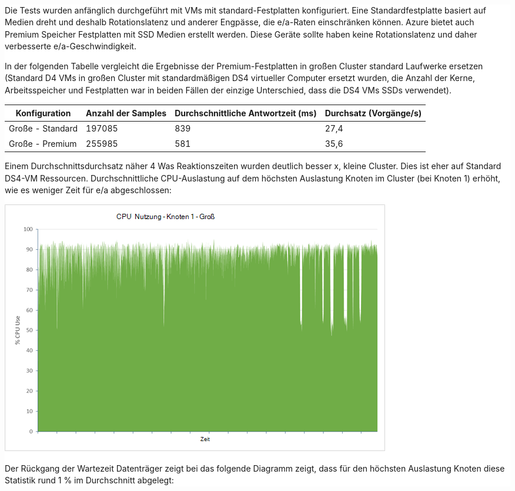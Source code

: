 Die Tests wurden anfänglich durchgeführt mit VMs mit standard-Festplatten konfiguriert. Eine Standardfestplatte basiert auf Medien dreht und deshalb Rotationslatenz und anderer Engpässe, die e/a-Raten einschränken können. Azure bietet auch Premium Speicher Festplatten mit SSD Medien erstellt werden. Diese Geräte sollte haben keine Rotationslatenz und daher verbesserte e/a-Geschwindigkeit. 

In der folgenden Tabelle vergleicht die Ergebnisse der Premium-Festplatten in großen Cluster standard Laufwerke ersetzen (Standard D4 VMs in großen Cluster mit standardmäßigen DS4 virtueller Computer ersetzt wurden, die Anzahl der Kerne, Arbeitsspeicher und Festplatten war in beiden Fällen der einzige Unterschied, dass die DS4 VMs SSDs verwendet).

| Konfiguration    | Anzahl der Samples | Durchschnittliche Antwortzeit (ms) | Durchsatz (Vorgänge/s) |
|------------------|--------------|----------------------------|---------------------------|
| Große - Standard | 197085       | 839                        | 27,4                      |
| Große - Premium  | 255985       | 581                        | 35,6                      |

Einem Durchschnittsdurchsatz näher 4 Was Reaktionszeiten wurden deutlich besser x, kleine Cluster. Dies ist eher auf Standard DS4-VM Ressourcen. Durchschnittliche CPU-Auslastung auf dem höchsten Auslastung Knoten im Cluster (bei Knoten 1) erhöht, wie es weniger Zeit für e/a abgeschlossen:

![](media/guidance-elasticsearch/data-ingestion-image10.png)

Der Rückgang der Wartezeit Datenträger zeigt bei das folgende Diagramm zeigt, dass für den höchsten Auslastung Knoten diese Statistik rund 1 % im Durchschnitt abgelegt:
